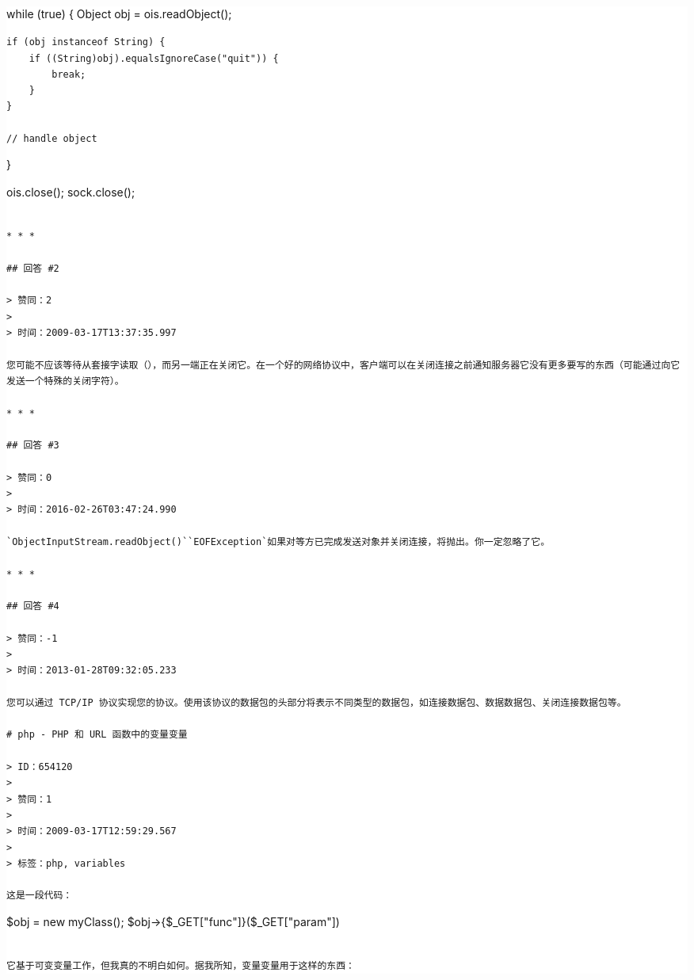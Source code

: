 while (true) {
    Object obj = ois.readObject();

    if (obj instanceof String) {
        if ((String)obj).equalsIgnoreCase("quit")) {
            break;
        }
    }

    // handle object
}

ois.close();
sock.close(); 
```

* * *

## 回答 #2

> 赞同：2
> 
> 时间：2009-03-17T13:37:35.997

您可能不应该等待从套接字读取（），而另一端正在关闭它。在一个好的网络协议中，客户端可以在关闭连接之前通知服务器它没有更多要写的东西（可能通过向它发送一个特殊的关闭字符）。

* * *

## 回答 #3

> 赞同：0
> 
> 时间：2016-02-26T03:47:24.990

`ObjectInputStream.readObject()``EOFException`如果对等方已完成发送对象并关闭连接，将抛出。你一定忽略了它。

* * *

## 回答 #4

> 赞同：-1
> 
> 时间：2013-01-28T09:32:05.233

您可以通过 TCP/IP 协议实现您的协议。使用该协议的数据包的头部分将表示不同类型的数据包，如连接数据包、数据数据包、关闭连接数据包等。

# php - PHP 和 URL 函数中的变量变量

> ID：654120
> 
> 赞同：1
> 
> 时间：2009-03-17T12:59:29.567
> 
> 标签：php, variables

这是一段代码：

```
$obj = new myClass();
$obj->{$_GET["func"]}($_GET["param"]) 
```

它基于可变变量工作，但我真的不明白如何。据我所知，变量变量用于这样的东西：

```